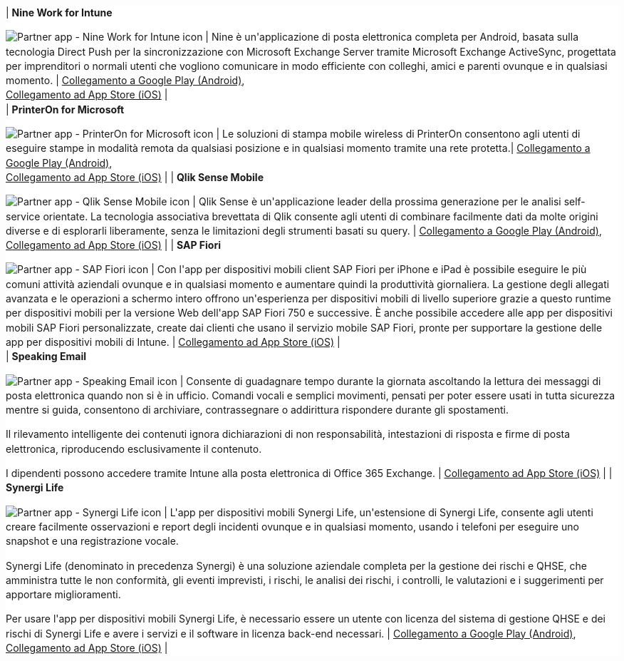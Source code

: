 | **Nine Work for Intune**<p><img alt="Partner app - Nine Work for Intune icon" src="./media/apps-supported-intune-apps/icon-p-nine-work.png" width="100"> | Nine è un'applicazione di posta elettronica completa per Android, basata sulla tecnologia Direct Push per la sincronizzazione con Microsoft Exchange Server tramite Microsoft Exchange ActiveSync, progettata per imprenditori o normali utenti che vogliono comunicare in modo efficiente con colleghi, amici e parenti ovunque e in qualsiasi momento. | [Collegamento a Google Play (Android)](https://play.google.com/store/apps/details?id=com.ninefolders.hd3.work.intune),<br>[Collegamento ad App Store (iOS)](https://apps.apple.com/us/app/nine-mail-email-calendar/id1079689905) |                      
| **PrinterOn for Microsoft**<p><img alt="Partner app - PrinterOn for Microsoft icon" src="./media/apps-supported-intune-apps/icon-p-printeron.png" width="100"> | Le soluzioni di stampa mobile wireless di PrinterOn consentono agli utenti di eseguire stampe in modalità remota da qualsiasi posizione e in qualsiasi momento tramite una rete protetta.| [Collegamento a Google Play (Android)](https://play.google.com/store/apps/details?id=com.printeron.droid.phone),<br>[Collegamento ad App Store (iOS)](https://itunes.apple.com/us/app/printeron-for-microsoft/id1258715414?mt=8) | 
| **Qlik Sense Mobile**<p><img alt="Partner app - Qlik Sense Mobile icon" src="./media/apps-supported-intune-apps/icon-p-qlik.png" width="100"> | Qlik Sense è un'applicazione leader della prossima generazione per le analisi self-service orientate. La tecnologia associativa brevettata di Qlik consente agli utenti di combinare facilmente dati da molte origini diverse e di esplorarli liberamente, senza le limitazioni degli strumenti basati su query. | [Collegamento a Google Play (Android)](https://play.google.com/store/apps/details?id=com.qlik.qliksense.mobile),<br>[Collegamento ad App Store (iOS)](https://apps.apple.com/us/app/qlik-sense-mobile/id1217049362) | 
| **SAP Fiori**<p><img alt="Partner app - SAP Fiori icon" src="./media/apps-supported-intune-apps/icon-p-sap-fiori.png" width="100"> | Con l'app per dispositivi mobili client SAP Fiori per iPhone e iPad è possibile eseguire le più comuni attività aziendali ovunque e in qualsiasi momento e aumentare quindi la produttività giornaliera. La gestione degli allegati avanzata e le operazioni a schermo intero offrono un'esperienza per dispositivi mobili di livello superiore grazie a questo runtime per dispositivi mobili per la versione Web dell'app SAP Fiori 750 e successive. È anche possibile accedere alle app per dispositivi mobili SAP Fiori personalizzate, create dai clienti che usano il servizio mobile SAP Fiori, pronte per supportare la gestione delle app per dispositivi mobili di Intune. | [Collegamento ad App Store (iOS)](https://itunes.apple.com/us/app/sap-fiori-client/id824997258?mt=8) |  
| **Speaking Email**<p><img alt="Partner app - Speaking Email icon" src="./media/apps-supported-intune-apps/icon-p-speaking-email-icon.png" width="100">   | Consente di guadagnare tempo durante la giornata ascoltando la lettura dei messaggi di posta elettronica quando non si è in ufficio. Comandi vocali e semplici movimenti, pensati per poter essere usati in tutta sicurezza mentre si guida, consentono di archiviare, contrassegnare o addirittura rispondere durante gli spostamenti.<p>Il rilevamento intelligente dei contenuti ignora dichiarazioni di non responsabilità, intestazioni di risposta e firme di posta elettronica, riproducendo esclusivamente il contenuto.<p>I dipendenti possono accedere tramite Intune alla posta elettronica di Office 365 Exchange. | [Collegamento ad App Store (iOS)](https://itunes.apple.com/app/apple-store/id991406423?ct=intune) | 
| **Synergi Life**<p><img alt="Partner app - Synergi Life icon" src="./media/apps-supported-intune-apps/icon-p-synergi-life.png" width="100"> | L'app per dispositivi mobili Synergi Life, un'estensione di Synergi Life, consente agli utenti creare facilmente osservazioni e report degli incidenti ovunque e in qualsiasi momento, usando i telefoni per eseguire uno snapshot e una registrazione vocale.<p>Synergi Life (denominato in precedenza Synergi) è una soluzione aziendale completa per la gestione dei rischi e QHSE, che amministra tutte le non conformità, gli eventi imprevisti, i rischi, le analisi dei rischi, i controlli, le valutazioni e i suggerimenti per apportare miglioramenti.<p>Per usare l'app per dispositivi mobili Synergi Life, è necessario essere un utente con licenza del sistema di gestione QHSE e dei rischi di Synergi Life e avere i servizi e il software in licenza back-end necessari. | [Collegamento a Google Play (Android)](https://play.google.com/store/apps/details?id=com.dnv.mobilesolutions.synergimobile.uibase), [Collegamento ad App Store (iOS)](https://itunes.apple.com/us/app/synergi-life/id641181737)  |  